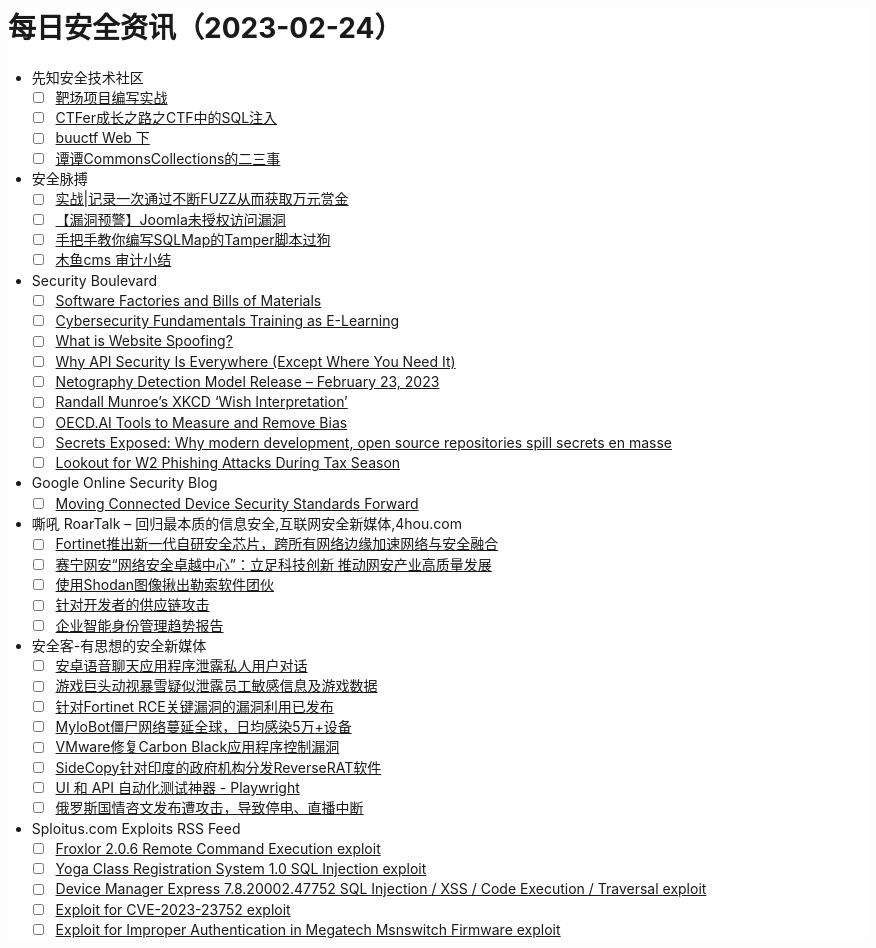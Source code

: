 # 每日安全资讯（2023-02-24）

- 先知安全技术社区
  - [ ] [靶场项目编写实战](https://xz.aliyun.com/t/12211)
  - [ ] [CTFer成长之路之CTF中的SQL注入](https://xz.aliyun.com/t/12210)
  - [ ] [buuctf Web 下](https://xz.aliyun.com/t/12209)
  - [ ] [谭谭CommonsCollections的二三事](https://xz.aliyun.com/t/12207)
- 安全脉搏
  - [ ] [实战|记录一次通过不断FUZZ从而获取万元赏金](https://www.secpulse.com/archives/196644.html)
  - [ ] [【漏洞预警】Joomla未授权访问漏洞](https://www.secpulse.com/archives/196642.html)
  - [ ] [手把手教你编写SQLMap的Tamper脚本过狗](https://www.secpulse.com/archives/196598.html)
  - [ ] [木鱼cms 审计小结](https://www.secpulse.com/archives/196548.html)
- Security Boulevard
  - [ ] [Software Factories and Bills of Materials](https://securityboulevard.com/2023/02/software-factories-and-bills-of-materials/)
  - [ ] [Cybersecurity Fundamentals Training as E-Learning](https://securityboulevard.com/2023/02/cybersecurity-fundamentals-training-as-e-learning/)
  - [ ] [What is Website Spoofing?](https://securityboulevard.com/2023/02/what-is-website-spoofing-2/)
  - [ ] [Why API Security Is Everywhere (Except Where You Need It)](https://securityboulevard.com/2023/02/why-api-security-is-everywhere-except-where-you-need-it/)
  - [ ] [Netography Detection Model Release – February 23, 2023](https://securityboulevard.com/2023/02/netography-detection-model-release-february-23-2023/)
  - [ ] [Randall Munroe’s XKCD ‘Wish Interpretation’](https://securityboulevard.com/2023/02/randall-munroes-xkcd-wish-interpretation/)
  - [ ] [OECD.AI Tools to Measure and Remove Bias](https://securityboulevard.com/2023/02/oecd-ai-tools-to-measure-and-remove-bias/)
  - [ ] [Secrets Exposed: Why modern development, open source repositories spill secrets en masse](https://securityboulevard.com/2023/02/secrets-exposed-why-modern-development-open-source-repositories-spill-secrets-en-masse/)
  - [ ] [Lookout for W2 Phishing Attacks During Tax Season](https://securityboulevard.com/2023/02/lookout-for-w2-phishing-attacks-during-tax-season/)
- Google Online Security Blog
  - [ ] [Moving Connected Device Security Standards Forward](http://security.googleblog.com/2023/02/moving-connected-device-security.html)
- 嘶吼 RoarTalk – 回归最本质的信息安全,互联网安全新媒体,4hou.com
  - [ ] [Fortinet推出新一代自研安全芯片，跨所有网络边缘加速网络与安全融合](https://www.4hou.com/posts/QLYL)
  - [ ] [赛宁网安“网络安全卓越中心”：立足科技创新 推动网安产业高质量发展](https://www.4hou.com/posts/O9WL)
  - [ ] [使用Shodan图像揪出勒索软件团伙](https://www.4hou.com/posts/QLoL)
  - [ ] [针对开发者的供应链攻击](https://www.4hou.com/posts/03Jy)
  - [ ] [企业智能身份管理趋势报告](https://www.4hou.com/posts/LBQA)
- 安全客-有思想的安全新媒体
  - [ ] [安卓语音聊天应用程序泄露私人用户对话](https://www.anquanke.com/post/id/286669)
  - [ ] [游戏巨头动视暴雪疑似泄露员工敏感信息及游戏数据](https://www.anquanke.com/post/id/286665)
  - [ ] [针对Fortinet RCE关键漏洞的漏洞利用已发布](https://www.anquanke.com/post/id/286662)
  - [ ] [MyloBot僵尸网络蔓延全球，日均感染5万+设备](https://www.anquanke.com/post/id/286657)
  - [ ] [VMware修复Carbon Black应用程序控制漏洞](https://www.anquanke.com/post/id/286654)
  - [ ] [SideCopy针对印度的政府机构分发ReverseRAT软件](https://www.anquanke.com/post/id/286651)
  - [ ] [UI 和 API 自动化测试神器 - Playwright](https://www.anquanke.com/post/id/286627)
  - [ ] [俄罗斯国情咨文发布遭攻击，导致停电、直播中断](https://www.anquanke.com/post/id/286640)
- Sploitus.com Exploits RSS Feed
  - [ ] [Froxlor 2.0.6 Remote Command Execution exploit](https://sploitus.com/exploit?id=PACKETSTORM:171108&utm_source=rss&utm_medium=rss)
  - [ ] [Yoga Class Registration System 1.0 SQL Injection exploit](https://sploitus.com/exploit?id=PACKETSTORM:171098&utm_source=rss&utm_medium=rss)
  - [ ] [Device Manager Express 7.8.20002.47752 SQL Injection / XSS / Code Execution / Traversal exploit](https://sploitus.com/exploit?id=PACKETSTORM:171109&utm_source=rss&utm_medium=rss)
  - [ ] [Exploit for CVE-2023-23752 exploit](https://sploitus.com/exploit?id=F905B70E-24E4-5B17-A618-72B646E421FC&utm_source=rss&utm_medium=rss)
  - [ ] [Exploit for Improper Authentication in Megatech Msnswitch Firmware exploit](https://sploitus.com/exploit?id=3E19E75C-4847-5F17-B648-243F77F4F53F&utm_source=rss&utm_medium=rss)